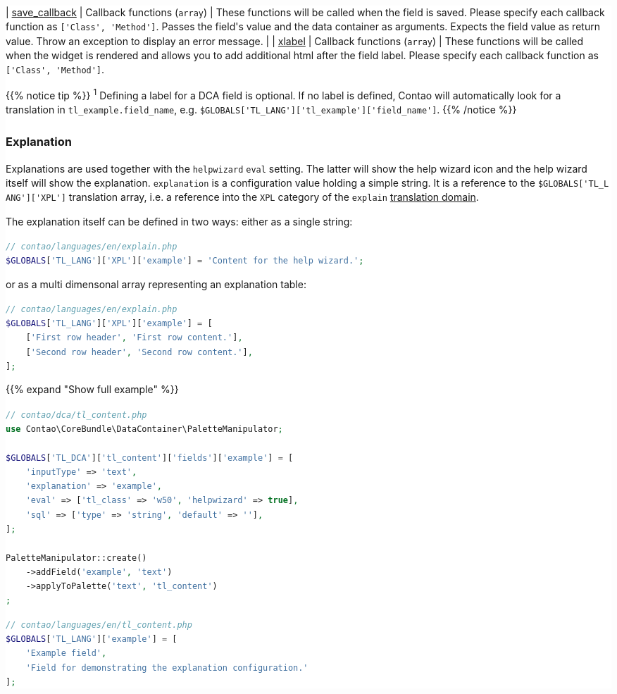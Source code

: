 | [save_callback](../callbacks/#fields-field-save)               | Callback functions (`array`)                    | These functions will be called when the field is saved. Please specify each callback function as `['Class', 'Method']`. Passes the field's value and the data container as arguments. Expects the field value as return value. Throw an exception to display an error message.                                                                                                                                                                                                                                                                                                                                                             |
| [xlabel](../callbacks/#fields-field-xlabel)                    | Callback functions (`array`)                    | These functions will be called when the widget is rendered and allows you to add additional html after the field label. Please specify each callback function as `['Class', 'Method']`.

{{% notice tip %}}
<sup>1</sup> Defining a label for a DCA field is optional. If
no label is defined, Contao will automatically look for a translation in `tl_example.field_name`,
e.g. `$GLOBALS['TL_LANG']['tl_example']['field_name']`.
{{% /notice %}}


### Explanation

Explanations are used together with the `helpwizard` `eval` setting. The latter
will show the help wizard icon and the help wizard itself will show the explanation.
`explanation` is a configuration value holding a simple string. It is a reference
to the `$GLOBALS['TL_LANG']['XPL']` translation array, i.e. a reference into the
`XPL` category of the `explain` [translation domain][TranslationDomain].

The explanation itself can be defined in two ways: either as a single string:

```php
// contao/languages/en/explain.php
$GLOBALS['TL_LANG']['XPL']['example'] = 'Content for the help wizard.';
```

or as a multi dimensonal array representing an explanation table:

```php
// contao/languages/en/explain.php
$GLOBALS['TL_LANG']['XPL']['example'] = [
    ['First row header', 'First row content.'],
    ['Second row header', 'Second row content.'],
];
```

{{% expand "Show full example" %}}
```php
// contao/dca/tl_content.php
use Contao\CoreBundle\DataContainer\PaletteManipulator;

$GLOBALS['TL_DCA']['tl_content']['fields']['example'] = [
    'inputType' => 'text',
    'explanation' => 'example',
    'eval' => ['tl_class' => 'w50', 'helpwizard' => true],
    'sql' => ['type' => 'string', 'default' => ''],
];

PaletteManipulator::create()
    ->addField('example', 'text')
    ->applyToPalette('text', 'tl_content')
;
```

```php
// contao/languages/en/tl_content.php
$GLOBALS['TL_LANG']['example'] = [
    'Example field',
    'Field for demonstrating the explanation configuration.'
];
```


[1]: https://docs.contao.org/books/manual/current/en/02-administration-area/listing-records.html
[2]: http://docs.doctrine-project.org/projects/doctrine-dbal/en/latest/reference/schema-representation.html#column
[3]: ../../../framework/hooks/
[TranslationDomain]: /framework/translations/#domains